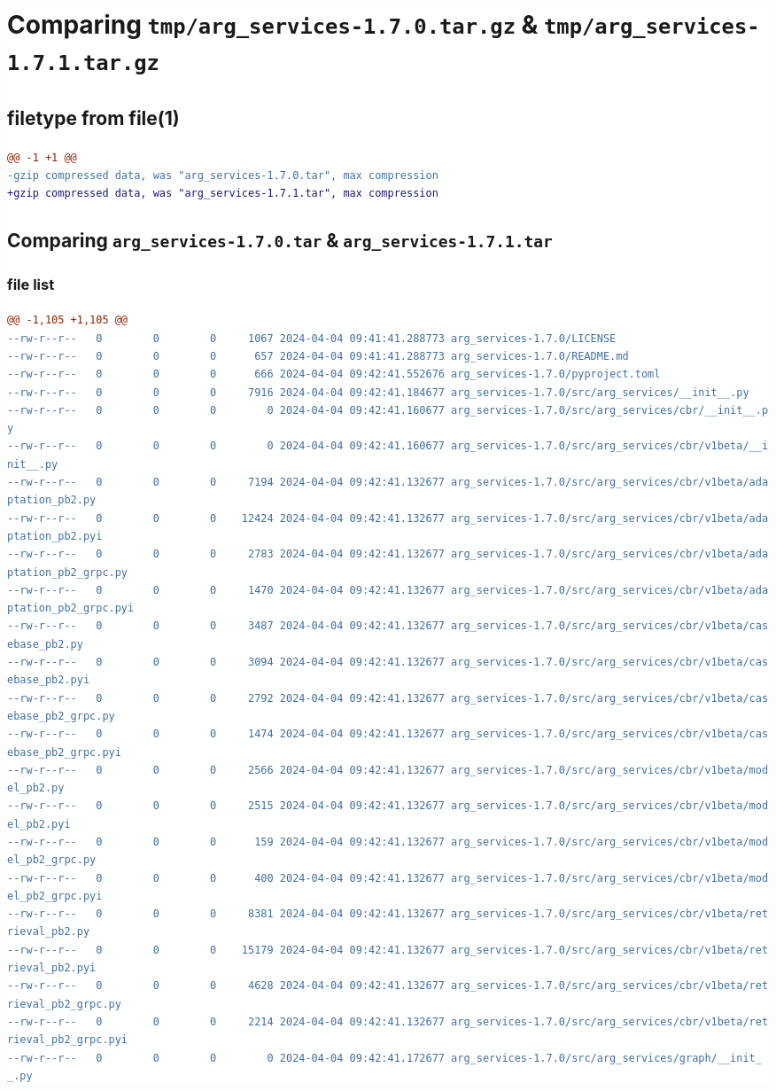 # Comparing `tmp/arg_services-1.7.0.tar.gz` & `tmp/arg_services-1.7.1.tar.gz`

## filetype from file(1)

```diff
@@ -1 +1 @@
-gzip compressed data, was "arg_services-1.7.0.tar", max compression
+gzip compressed data, was "arg_services-1.7.1.tar", max compression
```

## Comparing `arg_services-1.7.0.tar` & `arg_services-1.7.1.tar`

### file list

```diff
@@ -1,105 +1,105 @@
--rw-r--r--   0        0        0     1067 2024-04-04 09:41:41.288773 arg_services-1.7.0/LICENSE
--rw-r--r--   0        0        0      657 2024-04-04 09:41:41.288773 arg_services-1.7.0/README.md
--rw-r--r--   0        0        0      666 2024-04-04 09:42:41.552676 arg_services-1.7.0/pyproject.toml
--rw-r--r--   0        0        0     7916 2024-04-04 09:42:41.184677 arg_services-1.7.0/src/arg_services/__init__.py
--rw-r--r--   0        0        0        0 2024-04-04 09:42:41.160677 arg_services-1.7.0/src/arg_services/cbr/__init__.py
--rw-r--r--   0        0        0        0 2024-04-04 09:42:41.160677 arg_services-1.7.0/src/arg_services/cbr/v1beta/__init__.py
--rw-r--r--   0        0        0     7194 2024-04-04 09:42:41.132677 arg_services-1.7.0/src/arg_services/cbr/v1beta/adaptation_pb2.py
--rw-r--r--   0        0        0    12424 2024-04-04 09:42:41.132677 arg_services-1.7.0/src/arg_services/cbr/v1beta/adaptation_pb2.pyi
--rw-r--r--   0        0        0     2783 2024-04-04 09:42:41.132677 arg_services-1.7.0/src/arg_services/cbr/v1beta/adaptation_pb2_grpc.py
--rw-r--r--   0        0        0     1470 2024-04-04 09:42:41.132677 arg_services-1.7.0/src/arg_services/cbr/v1beta/adaptation_pb2_grpc.pyi
--rw-r--r--   0        0        0     3487 2024-04-04 09:42:41.132677 arg_services-1.7.0/src/arg_services/cbr/v1beta/casebase_pb2.py
--rw-r--r--   0        0        0     3094 2024-04-04 09:42:41.132677 arg_services-1.7.0/src/arg_services/cbr/v1beta/casebase_pb2.pyi
--rw-r--r--   0        0        0     2792 2024-04-04 09:42:41.132677 arg_services-1.7.0/src/arg_services/cbr/v1beta/casebase_pb2_grpc.py
--rw-r--r--   0        0        0     1474 2024-04-04 09:42:41.132677 arg_services-1.7.0/src/arg_services/cbr/v1beta/casebase_pb2_grpc.pyi
--rw-r--r--   0        0        0     2566 2024-04-04 09:42:41.132677 arg_services-1.7.0/src/arg_services/cbr/v1beta/model_pb2.py
--rw-r--r--   0        0        0     2515 2024-04-04 09:42:41.132677 arg_services-1.7.0/src/arg_services/cbr/v1beta/model_pb2.pyi
--rw-r--r--   0        0        0      159 2024-04-04 09:42:41.132677 arg_services-1.7.0/src/arg_services/cbr/v1beta/model_pb2_grpc.py
--rw-r--r--   0        0        0      400 2024-04-04 09:42:41.132677 arg_services-1.7.0/src/arg_services/cbr/v1beta/model_pb2_grpc.pyi
--rw-r--r--   0        0        0     8381 2024-04-04 09:42:41.132677 arg_services-1.7.0/src/arg_services/cbr/v1beta/retrieval_pb2.py
--rw-r--r--   0        0        0    15179 2024-04-04 09:42:41.132677 arg_services-1.7.0/src/arg_services/cbr/v1beta/retrieval_pb2.pyi
--rw-r--r--   0        0        0     4628 2024-04-04 09:42:41.132677 arg_services-1.7.0/src/arg_services/cbr/v1beta/retrieval_pb2_grpc.py
--rw-r--r--   0        0        0     2214 2024-04-04 09:42:41.132677 arg_services-1.7.0/src/arg_services/cbr/v1beta/retrieval_pb2_grpc.pyi
--rw-r--r--   0        0        0        0 2024-04-04 09:42:41.172677 arg_services-1.7.0/src/arg_services/graph/__init__.py
```